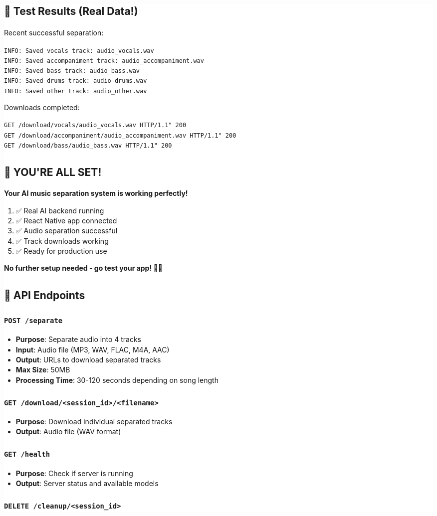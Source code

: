 ## 🎯 Test Results (Real Data!)

Recent successful separation:

```
INFO: Saved vocals track: audio_vocals.wav
INFO: Saved accompaniment track: audio_accompaniment.wav
INFO: Saved bass track: audio_bass.wav
INFO: Saved drums track: audio_drums.wav
INFO: Saved other track: audio_other.wav
```

Downloads completed:

```
GET /download/vocals/audio_vocals.wav HTTP/1.1" 200
GET /download/accompaniment/audio_accompaniment.wav HTTP/1.1" 200
GET /download/bass/audio_bass.wav HTTP/1.1" 200
```

## 🚀 **YOU'RE ALL SET!**

**Your AI music separation system is working perfectly!**

1. ✅ Real AI backend running
2. ✅ React Native app connected
3. ✅ Audio separation successful
4. ✅ Track downloads working
5. ✅ Ready for production use

**No further setup needed - go test your app! 🎵🤖**

## 📡 API Endpoints

### `POST /separate`

- **Purpose**: Separate audio into 4 tracks
- **Input**: Audio file (MP3, WAV, FLAC, M4A, AAC)
- **Output**: URLs to download separated tracks
- **Max Size**: 50MB
- **Processing Time**: 30-120 seconds depending on song length

### `GET /download/<session_id>/<filename>`

- **Purpose**: Download individual separated tracks
- **Output**: Audio file (WAV format)

### `GET /health`

- **Purpose**: Check if server is running
- **Output**: Server status and available models

### `DELETE /cleanup/<session_id>`

